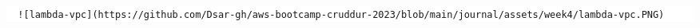       ![lambda-vpc](https://github.com/Dsar-gh/aws-bootcamp-cruddur-2023/blob/main/journal/assets/week4/lambda-vpc.PNG)
      